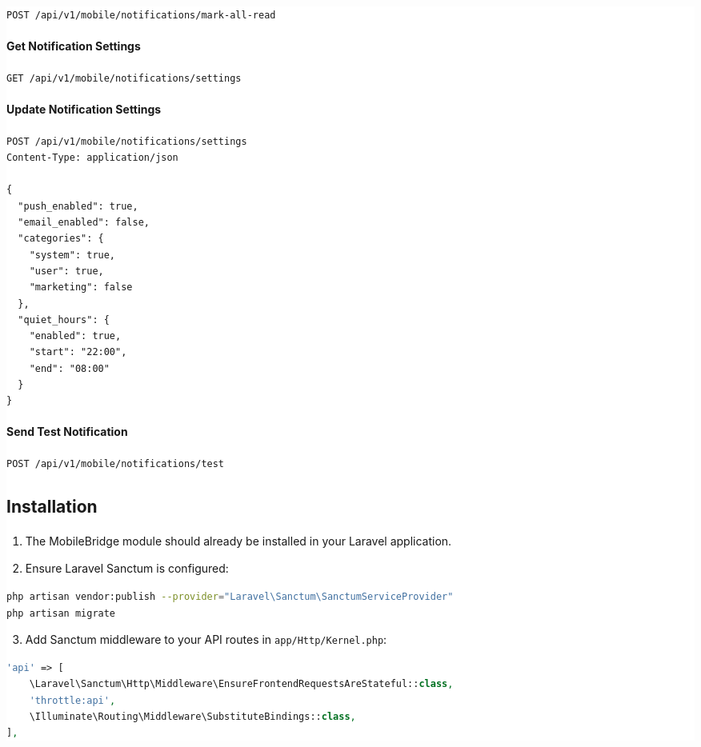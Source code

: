 ```http
POST /api/v1/mobile/notifications/mark-all-read
```

#### Get Notification Settings

```http
GET /api/v1/mobile/notifications/settings
```

#### Update Notification Settings

```http
POST /api/v1/mobile/notifications/settings
Content-Type: application/json

{
  "push_enabled": true,
  "email_enabled": false,
  "categories": {
    "system": true,
    "user": true,
    "marketing": false
  },
  "quiet_hours": {
    "enabled": true,
    "start": "22:00",
    "end": "08:00"
  }
}
```

#### Send Test Notification

```http
POST /api/v1/mobile/notifications/test
```

## Installation

1. The MobileBridge module should already be installed in your Laravel application.

2. Ensure Laravel Sanctum is configured:

```bash
php artisan vendor:publish --provider="Laravel\Sanctum\SanctumServiceProvider"
php artisan migrate
```

3. Add Sanctum middleware to your API routes in `app/Http/Kernel.php`:

```php
'api' => [
    \Laravel\Sanctum\Http\Middleware\EnsureFrontendRequestsAreStateful::class,
    'throttle:api',
    \Illuminate\Routing\Middleware\SubstituteBindings::class,
],
```
